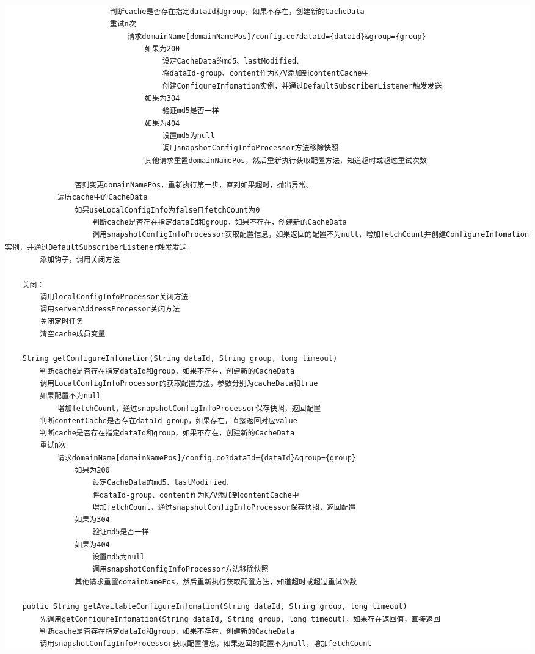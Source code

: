                             判断cache是否存在指定dataId和group，如果不存在，创建新的CacheData
                            重试n次
                                请求domainName[domainNamePos]/config.co?dataId={dataId}&group={group}
                                    如果为200
                                        设定CacheData的md5、lastModified、
                                        将dataId-group、content作为K/V添加到contentCache中
                                        创建ConfigureInfomation实例，并通过DefaultSubscriberListener触发发送
                                    如果为304
                                        验证md5是否一样
                                    如果为404
                                        设置md5为null
                                        调用snapshotConfigInfoProcessor方法移除快照
                                    其他请求重置domainNamePos，然后重新执行获取配置方法，知道超时或超过重试次数

                    否则变更domainNamePos，重新执行第一步，直到如果超时，抛出异常。
                遍历cache中的CacheData
                    如果useLocalConfigInfo为false且fetchCount为0
                        判断cache是否存在指定dataId和group，如果不存在，创建新的CacheData
                        调用snapshotConfigInfoProcessor获取配置信息，如果返回的配置不为null，增加fetchCount并创建ConfigureInfomation实例，并通过DefaultSubscriberListener触发发送
            添加钩子，调用关闭方法

        关闭：
            调用localConfigInfoProcessor关闭方法
            调用serverAddressProcessor关闭方法
            关闭定时任务
            清空cache成员变量

        String getConfigureInfomation(String dataId, String group, long timeout)
            判断cache是否存在指定dataId和group，如果不存在，创建新的CacheData
            调用LocalConfigInfoProcessor的获取配置方法，参数分别为cacheData和true
            如果配置不为null
                增加fetchCount，通过snapshotConfigInfoProcessor保存快照，返回配置
            判断contentCache是否存在dataId-group，如果存在，直接返回对应value
            判断cache是否存在指定dataId和group，如果不存在，创建新的CacheData
            重试n次
                请求domainName[domainNamePos]/config.co?dataId={dataId}&group={group}
                    如果为200
                        设定CacheData的md5、lastModified、
                        将dataId-group、content作为K/V添加到contentCache中
                        增加fetchCount，通过snapshotConfigInfoProcessor保存快照，返回配置
                    如果为304
                        验证md5是否一样
                    如果为404
                        设置md5为null
                        调用snapshotConfigInfoProcessor方法移除快照
                    其他请求重置domainNamePos，然后重新执行获取配置方法，知道超时或超过重试次数

        public String getAvailableConfigureInfomation(String dataId, String group, long timeout)
            先调用getConfigureInfomation(String dataId, String group, long timeout)，如果存在返回值，直接返回
            判断cache是否存在指定dataId和group，如果不存在，创建新的CacheData
            调用snapshotConfigInfoProcessor获取配置信息，如果返回的配置不为null，增加fetchCount
